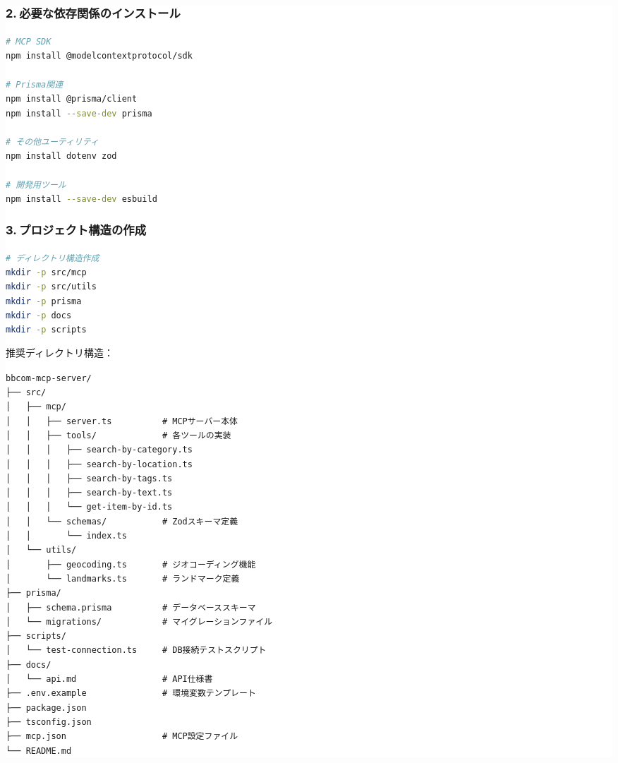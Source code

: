 ### 2. 必要な依存関係のインストール

```bash
# MCP SDK
npm install @modelcontextprotocol/sdk

# Prisma関連
npm install @prisma/client
npm install --save-dev prisma

# その他ユーティリティ
npm install dotenv zod

# 開発用ツール
npm install --save-dev esbuild
```

### 3. プロジェクト構造の作成

```bash
# ディレクトリ構造作成
mkdir -p src/mcp
mkdir -p src/utils
mkdir -p prisma
mkdir -p docs
mkdir -p scripts
```

推奨ディレクトリ構造：

```
bbcom-mcp-server/
├── src/
│   ├── mcp/
│   │   ├── server.ts          # MCPサーバー本体
│   │   ├── tools/             # 各ツールの実装
│   │   │   ├── search-by-category.ts
│   │   │   ├── search-by-location.ts
│   │   │   ├── search-by-tags.ts
│   │   │   ├── search-by-text.ts
│   │   │   └── get-item-by-id.ts
│   │   └── schemas/           # Zodスキーマ定義
│   │       └── index.ts
│   └── utils/
│       ├── geocoding.ts       # ジオコーディング機能
│       └── landmarks.ts       # ランドマーク定義
├── prisma/
│   ├── schema.prisma          # データベーススキーマ
│   └── migrations/            # マイグレーションファイル
├── scripts/
│   └── test-connection.ts     # DB接続テストスクリプト
├── docs/
│   └── api.md                 # API仕様書
├── .env.example               # 環境変数テンプレート
├── package.json
├── tsconfig.json
├── mcp.json                   # MCP設定ファイル
└── README.md
```
